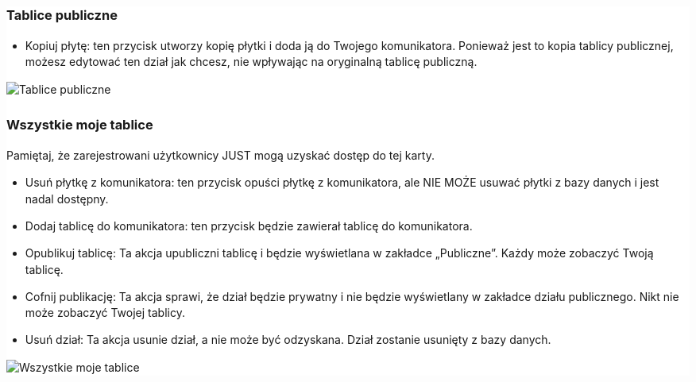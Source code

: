 ### <a name='PublicBoards'></a>Tablice publiczne

* Kopiuj płytę: ten przycisk utworzy kopię płytki i doda ją do Twojego komunikatora. Ponieważ jest to kopia tablicy publicznej, możesz edytować ten dział jak chcesz, nie wpływając na oryginalną tablicę publiczną.

![Tablice publiczne](/images/help/PublicBoards.png "Public boards")

### <a name='Allmyboards'></a>Wszystkie moje tablice

Pamiętaj, że zarejestrowani użytkownicy JUST mogą uzyskać dostęp do tej karty.

* Usuń płytkę z komunikatora: ten przycisk opuści płytkę z komunikatora, ale NIE MOŻE usuwać płytki z bazy danych i jest nadal dostępny.

* Dodaj tablicę do komunikatora: ten przycisk będzie zawierał tablicę do komunikatora.

* Opublikuj tablicę: Ta akcja upubliczni tablicę i będzie wyświetlana w zakładce „Publiczne”. Każdy może zobaczyć Twoją tablicę.
    
 * Cofnij publikację: Ta akcja sprawi, że dział będzie prywatny i nie będzie wyświetlany w zakładce działu publicznego. Nikt nie może zobaczyć Twojej tablicy.
    
 * Usuń dział: Ta akcja usunie dział, a nie może być odzyskana. Dział zostanie usunięty z bazy danych.

![Wszystkie moje tablice](/images/help/AllmyBoards.png "All my boards")